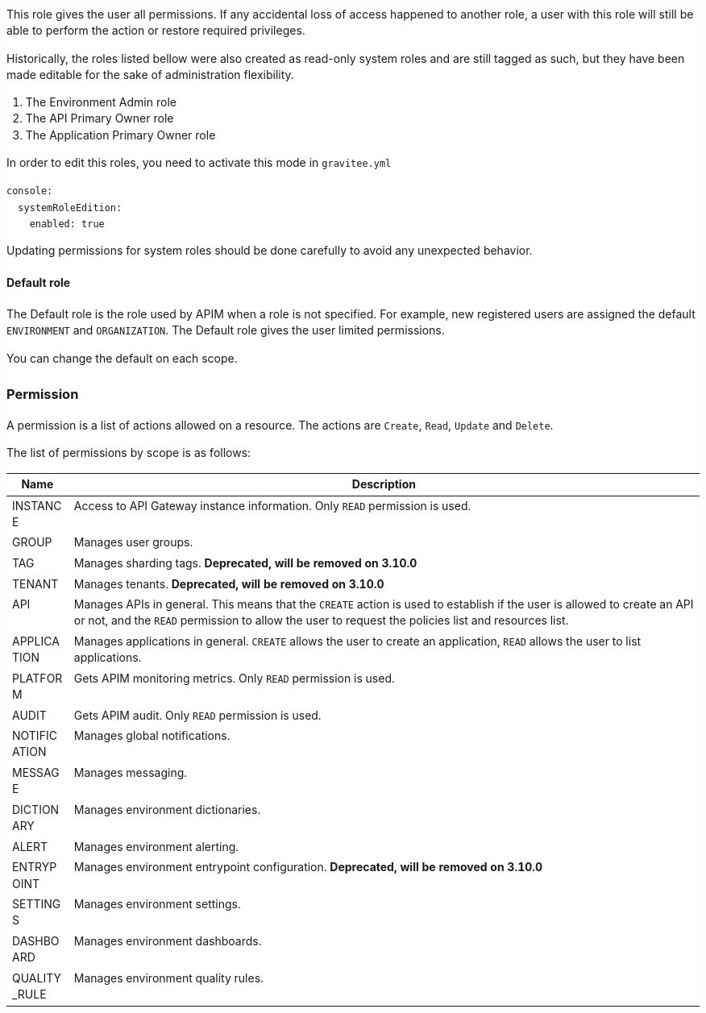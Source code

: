 This role gives the user all permissions. If any accidental loss of access happened to another role, a user with this role will still be able to perform the action or restore required privileges.

Historically, the roles listed bellow were also created as read-only system roles and are still tagged as such, but they have been made editable for the sake of administration flexibility.

1. The Environment Admin role
2. The API Primary Owner role
3. The Application Primary Owner role

In order to edit this roles, you need to activate this mode in `gravitee.yml`

```
console:
  systemRoleEdition:
    enabled: true
```

Updating permissions for system roles should be done carefully to avoid any unexpected behavior.

#### Default role

The Default role is the role used by APIM when a role is not specified. For example, new registered users are assigned the default `ENVIRONMENT` and `ORGANIZATION`. The Default role gives the user limited permissions.

You can change the default on each scope.

### Permission

A permission is a list of actions allowed on a resource. The actions are `Create`, `Read`, `Update` and `Delete`.

The list of permissions by scope is as follows:

| Name                           | Description                                                                                                                                                                                                                    |
| ------------------------------ | ------------------------------------------------------------------------------------------------------------------------------------------------------------------------------------------------------------------------------ |
| INSTANCE                       | Access to API Gateway instance information. Only `READ` permission is used.                                                                                                                                                    |
| GROUP                          | Manages user groups.                                                                                                                                                                                                           |
| TAG                            | Manages sharding tags. **Deprecated, will be removed on 3.10.0**                                                                                                                                                               |
| TENANT                         | Manages tenants. **Deprecated, will be removed on 3.10.0**                                                                                                                                                                     |
| API                            | Manages APIs in general. This means that the `CREATE` action is used to establish if the user is allowed to create an API or not, and the `READ` permission to allow the user to request the policies list and resources list. |
| APPLICATION                    | Manages applications in general. `CREATE` allows the user to create an application, `READ` allows the user to list applications.                                                                                               |
| PLATFORM                       | Gets APIM monitoring metrics. Only `READ` permission is used.                                                                                                                                                                  |
| AUDIT                          | Gets APIM audit. Only `READ` permission is used.                                                                                                                                                                               |
| NOTIFICATION                   | Manages global notifications.                                                                                                                                                                                                  |
| MESSAGE                        | Manages messaging.                                                                                                                                                                                                             |
| DICTIONARY                     | Manages environment dictionaries.                                                                                                                                                                                              |
| ALERT                          | Manages environment alerting.                                                                                                                                                                                                  |
| ENTRYPOINT                     | Manages environment entrypoint configuration. **Deprecated, will be removed on 3.10.0**                                                                                                                                        |
| SETTINGS                       | Manages environment settings.                                                                                                                                                                                                  |
| DASHBOARD                      | Manages environment dashboards.                                                                                                                                                                                                |
| QUALITY\_RULE                  | Manages environment quality rules.                                                                                                                                                                                             |